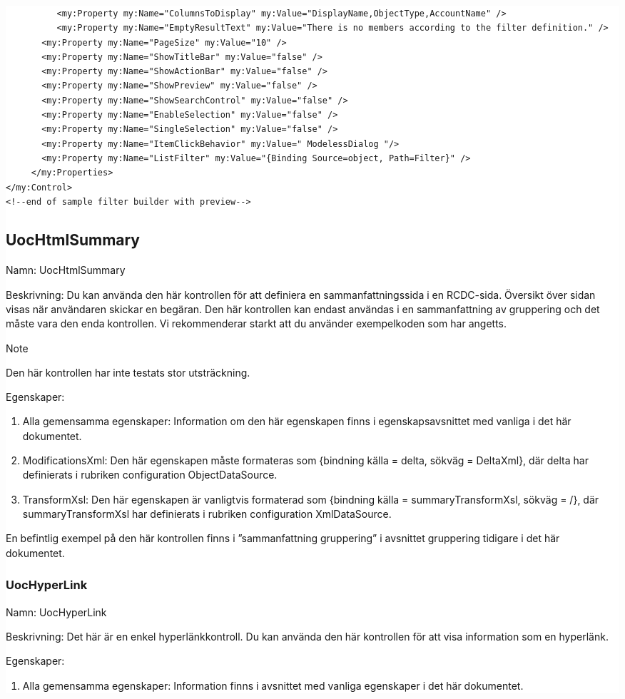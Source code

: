 ```
          <my:Property my:Name="ColumnsToDisplay" my:Value="DisplayName,ObjectType,AccountName" />
          <my:Property my:Name="EmptyResultText" my:Value="There is no members according to the filter definition." />
       <my:Property my:Name="PageSize" my:Value="10" />
       <my:Property my:Name="ShowTitleBar" my:Value="false" />
       <my:Property my:Name="ShowActionBar" my:Value="false" />
       <my:Property my:Name="ShowPreview" my:Value="false" />
       <my:Property my:Name="ShowSearchControl" my:Value="false" />
       <my:Property my:Name="EnableSelection" my:Value="false" />
       <my:Property my:Name="SingleSelection" my:Value="false" />
       <my:Property my:Name="ItemClickBehavior" my:Value=" ModelessDialog "/>
       <my:Property my:Name="ListFilter" my:Value="{Binding Source=object, Path=Filter}" />
     </my:Properties>
</my:Control>
<!--end of sample filter builder with preview-->
```


<a name="uochtmlsummary"></a>UocHtmlSummary
--------------

Namn: UocHtmlSummary

Beskrivning: Du kan använda den här kontrollen för att definiera en sammanfattningssida i en RCDC-sida.
Översikt över sidan visas när användaren skickar en begäran. Den här kontrollen kan endast användas i en sammanfattning av gruppering och det måste vara den enda kontrollen. Vi rekommenderar starkt att du använder exempelkoden som har angetts.

>[!NOTE]
Den här kontrollen har inte testats stor utsträckning.


Egenskaper:

1.  Alla gemensamma egenskaper: Information om den här egenskapen finns i egenskapsavsnittet med vanliga i det här dokumentet.

2.  ModificationsXml: Den här egenskapen måste formateras som {bindning källa = delta, sökväg = DeltaXml}, där delta har definierats i rubriken configuration ObjectDataSource.

3.  TransformXsl: Den här egenskapen är vanligtvis formaterad som {bindning källa = summaryTransformXsl, sökväg = /}, där summaryTransformXsl har definierats i rubriken configuration XmlDataSource.

En befintlig exempel på den här kontrollen finns i ”sammanfattning gruppering” i avsnittet gruppering tidigare i det här dokumentet.

### <a name="uochyperlink"></a>UocHyperLink

Namn: UocHyperLink

Beskrivning: Det här är en enkel hyperlänkkontroll. Du kan använda den här kontrollen för att visa information som en hyperlänk.

Egenskaper:

1.  Alla gemensamma egenskaper: Information finns i avsnittet med vanliga egenskaper i det här dokumentet.
